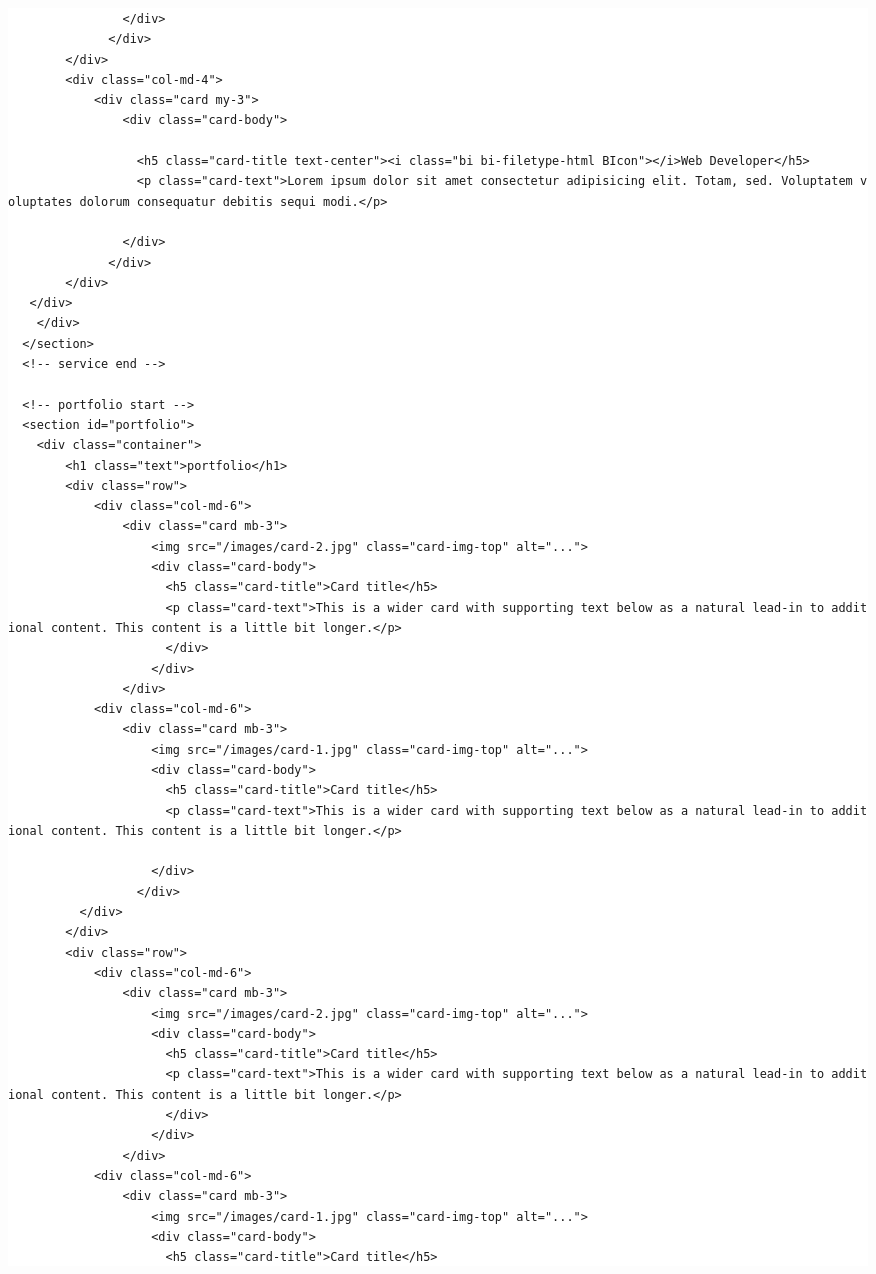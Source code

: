                     </div>
                  </div>
            </div>
            <div class="col-md-4">
                <div class="card my-3">
                    <div class="card-body">
                        
                      <h5 class="card-title text-center"><i class="bi bi-filetype-html BIcon"></i>Web Developer</h5>
                      <p class="card-text">Lorem ipsum dolor sit amet consectetur adipisicing elit. Totam, sed. Voluptatem voluptates dolorum consequatur debitis sequi modi.</p>
                      
                    </div>
                  </div>
            </div>
       </div>
        </div>
      </section>
      <!-- service end -->

      <!-- portfolio start -->
      <section id="portfolio">
        <div class="container">
            <h1 class="text">portfolio</h1>
            <div class="row">
                <div class="col-md-6">
                    <div class="card mb-3">
                        <img src="/images/card-2.jpg" class="card-img-top" alt="...">
                        <div class="card-body">
                          <h5 class="card-title">Card title</h5>
                          <p class="card-text">This is a wider card with supporting text below as a natural lead-in to additional content. This content is a little bit longer.</p>
                          </div>
                        </div>
                    </div>
                <div class="col-md-6">
                    <div class="card mb-3">
                        <img src="/images/card-1.jpg" class="card-img-top" alt="...">
                        <div class="card-body">
                          <h5 class="card-title">Card title</h5>
                          <p class="card-text">This is a wider card with supporting text below as a natural lead-in to additional content. This content is a little bit longer.</p>
                          
                        </div>
                      </div> 
              </div>
            </div>
            <div class="row">
                <div class="col-md-6">
                    <div class="card mb-3">
                        <img src="/images/card-2.jpg" class="card-img-top" alt="...">
                        <div class="card-body">
                          <h5 class="card-title">Card title</h5>
                          <p class="card-text">This is a wider card with supporting text below as a natural lead-in to additional content. This content is a little bit longer.</p>
                          </div>
                        </div>
                    </div>
                <div class="col-md-6">
                    <div class="card mb-3">
                        <img src="/images/card-1.jpg" class="card-img-top" alt="...">
                        <div class="card-body">
                          <h5 class="card-title">Card title</h5>